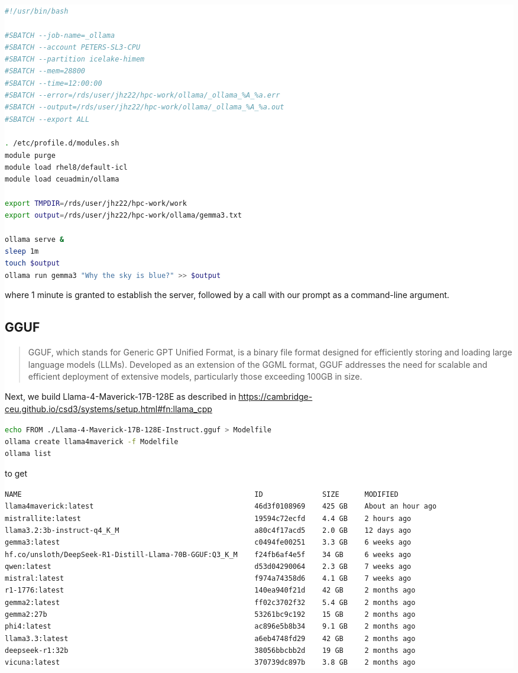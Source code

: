 ```bash
#!/usr/bin/bash

#SBATCH --job-name=_ollama
#SBATCH --account PETERS-SL3-CPU
#SBATCH --partition icelake-himem
#SBATCH --mem=28800
#SBATCH --time=12:00:00
#SBATCH --error=/rds/user/jhz22/hpc-work/ollama/_ollama_%A_%a.err
#SBATCH --output=/rds/user/jhz22/hpc-work/ollama/_ollama_%A_%a.out
#SBATCH --export ALL

. /etc/profile.d/modules.sh
module purge
module load rhel8/default-icl
module load ceuadmin/ollama

export TMPDIR=/rds/user/jhz22/hpc-work/work
export output=/rds/user/jhz22/hpc-work/ollama/gemma3.txt

ollama serve &
sleep 1m
touch $output
ollama run gemma3 "Why the sky is blue?" >> $output
```

where 1 minute is granted to establish the server, followed by a call with our prompt as a command-line argument.

## GGUF

> ​GGUF, which stands for Generic GPT Unified Format, is a binary file format designed for efficiently storing and loading large language models (LLMs). Developed as an extension of the GGML format, GGUF addresses the need for scalable and efficient deployment of extensive models, particularly those exceeding 100GB in size.

Next, we build Llama-4-Maverick-17B-128E as described in <https://cambridge-ceu.github.io/csd3/systems/setup.html#fn:llama_cpp>

```bash
echo FROM ./Llama-4-Maverick-17B-128E-Instruct.gguf > Modelfile
ollama create llama4maverick -f Modelfile
ollama list
```

to get

```
NAME                                                       ID              SIZE      MODIFIED
llama4maverick:latest                                      46d3f0108969    425 GB    About an hour ago
mistrallite:latest                                         19594c72ecfd    4.4 GB    2 hours ago
llama3.2:3b-instruct-q4_K_M                                a80c4f17acd5    2.0 GB    12 days ago
gemma3:latest                                              c0494fe00251    3.3 GB    6 weeks ago
hf.co/unsloth/DeepSeek-R1-Distill-Llama-70B-GGUF:Q3_K_M    f24fb6af4e5f    34 GB     6 weeks ago
qwen:latest                                                d53d04290064    2.3 GB    7 weeks ago
mistral:latest                                             f974a74358d6    4.1 GB    7 weeks ago
r1-1776:latest                                             140ea940f21d    42 GB     2 months ago
gemma2:latest                                              ff02c3702f32    5.4 GB    2 months ago
gemma2:27b                                                 53261bc9c192    15 GB     2 months ago
phi4:latest                                                ac896e5b8b34    9.1 GB    2 months ago
llama3.3:latest                                            a6eb4748fd29    42 GB     2 months ago
deepseek-r1:32b                                            38056bbcbb2d    19 GB     2 months ago
vicuna:latest                                              370739dc897b    3.8 GB    2 months ago
```

